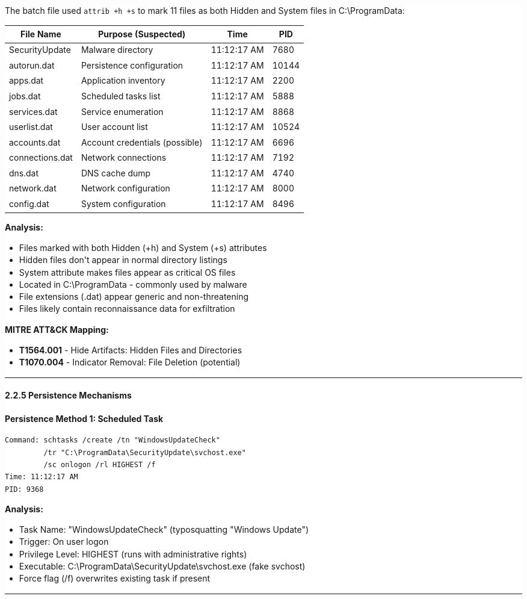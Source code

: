 The batch file used `attrib +h +s` to mark 11 files as both Hidden and System files in C:\ProgramData:

| File Name | Purpose (Suspected) | Time | PID |
|-----------|---------------------|------|-----|
| SecurityUpdate | Malware directory | 11:12:17 AM | 7680 |
| autorun.dat | Persistence configuration | 11:12:17 AM | 10144 |
| apps.dat | Application inventory | 11:12:17 AM | 2200 |
| jobs.dat | Scheduled tasks list | 11:12:17 AM | 5888 |
| services.dat | Service enumeration | 11:12:17 AM | 8868 |
| userlist.dat | User account list | 11:12:17 AM | 10524 |
| accounts.dat | Account credentials (possible) | 11:12:17 AM | 6696 |
| connections.dat | Network connections | 11:12:17 AM | 7192 |
| dns.dat | DNS cache dump | 11:12:17 AM | 4740 |
| network.dat | Network configuration | 11:12:17 AM | 8000 |
| config.dat | System configuration | 11:12:17 AM | 8496 |

**Analysis:**
- Files marked with both Hidden (+h) and System (+s) attributes
- Hidden files don't appear in normal directory listings
- System attribute makes files appear as critical OS files
- Located in C:\ProgramData - commonly used by malware
- File extensions (.dat) appear generic and non-threatening
- Files likely contain reconnaissance data for exfiltration

**MITRE ATT&CK Mapping:**
- **T1564.001** - Hide Artifacts: Hidden Files and Directories
- **T1070.004** - Indicator Removal: File Deletion (potential)

---

#### 2.2.5 Persistence Mechanisms

**Persistence Method 1: Scheduled Task**
```
Command: schtasks /create /tn "WindowsUpdateCheck" 
         /tr "C:\ProgramData\SecurityUpdate\svchost.exe" 
         /sc onlogon /rl HIGHEST /f
Time: 11:12:17 AM
PID: 9368
```

**Analysis:**
- Task Name: "WindowsUpdateCheck" (typosquatting "Windows Update")
- Trigger: On user logon
- Privilege Level: HIGHEST (runs with administrative rights)
- Executable: C:\ProgramData\SecurityUpdate\svchost.exe (fake svchost)
- Force flag (/f) overwrites existing task if present

---